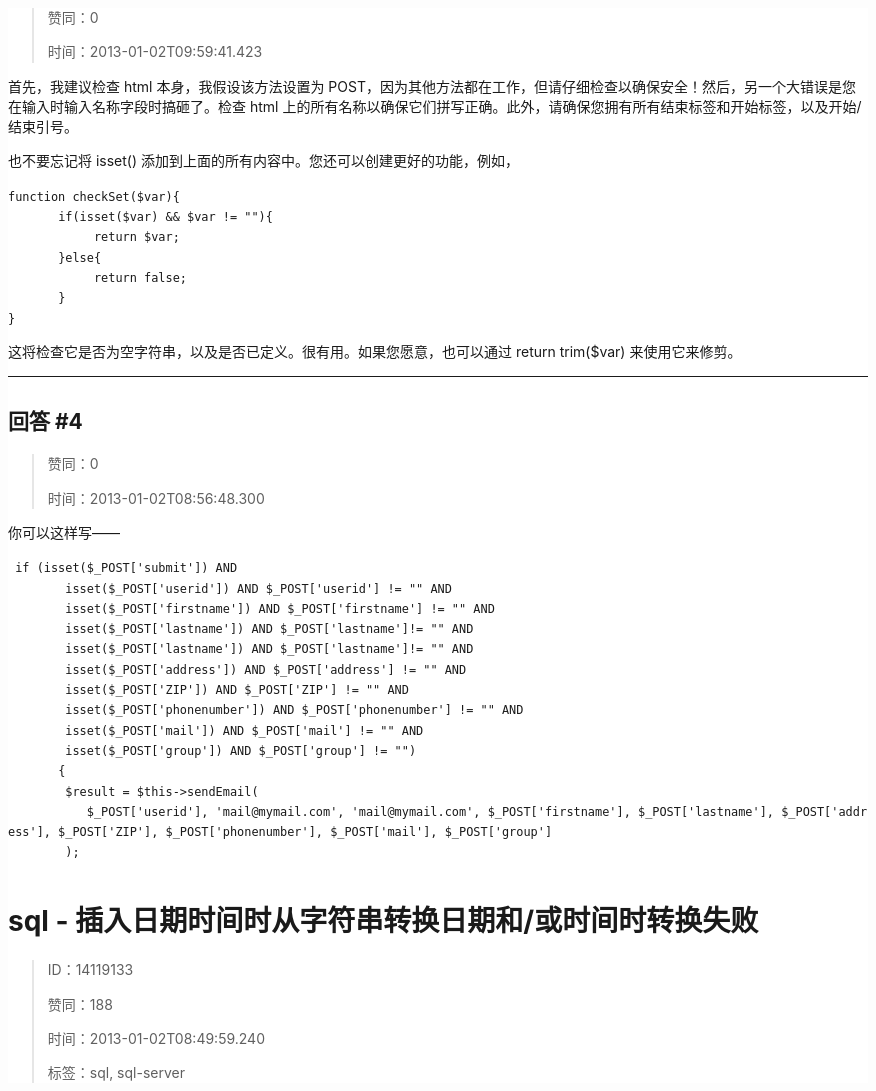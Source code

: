 > 赞同：0
> 
> 时间：2013-01-02T09:59:41.423

首先，我建议检查 html 本身，我假设该方法设置为 POST，因为其他方法都在工作，但请仔细检查以确保安全！然后，另一个大错误是您在输入时输入名称字段时搞砸了。检查 html 上的所有名称以确保它们拼写正确。此外，请确保您拥有所有结束标签和开始标签，以及开始/结束引号。

也不要忘记将 isset() 添加到上面的所有内容中。您还可以创建更好的功能，例如，

```
function checkSet($var){
       if(isset($var) && $var != ""){
            return $var;
       }else{
            return false;
       }
} 
```

这将检查它是否为空字符串，以及是否已定义。很有用。如果您愿意，也可以通过 return trim($var) 来使用它来修剪。

* * *

## 回答 #4

> 赞同：0
> 
> 时间：2013-01-02T08:56:48.300

你可以这样写——

```
 if (isset($_POST['submit']) AND 
        isset($_POST['userid']) AND $_POST['userid'] != "" AND 
        isset($_POST['firstname']) AND $_POST['firstname'] != "" AND 
        isset($_POST['lastname']) AND $_POST['lastname']!= "" AND 
        isset($_POST['lastname']) AND $_POST['lastname']!= "" AND 
        isset($_POST['address']) AND $_POST['address'] != "" AND 
        isset($_POST['ZIP']) AND $_POST['ZIP'] != "" AND 
        isset($_POST['phonenumber']) AND $_POST['phonenumber'] != "" AND 
        isset($_POST['mail']) AND $_POST['mail'] != "" AND 
        isset($_POST['group']) AND $_POST['group'] != "")
       {
        $result = $this->sendEmail(
           $_POST['userid'], 'mail@mymail.com', 'mail@mymail.com', $_POST['firstname'], $_POST['lastname'], $_POST['address'], $_POST['ZIP'], $_POST['phonenumber'], $_POST['mail'], $_POST['group']
        ); 
```

# sql - 插入日期时间时从字符串转换日期和/或时间时转换失败

> ID：14119133
> 
> 赞同：188
> 
> 时间：2013-01-02T08:49:59.240
> 
> 标签：sql, sql-server
